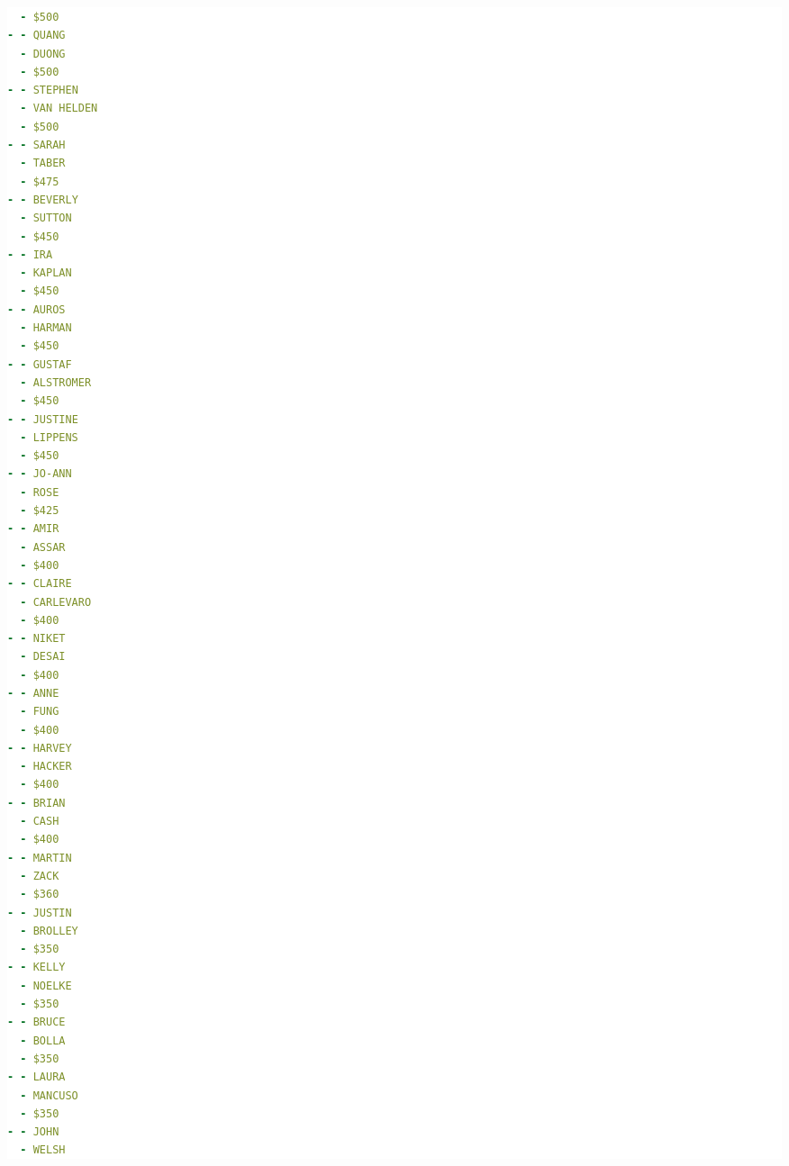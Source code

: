 ```yaml
  - $500
- - QUANG
  - DUONG
  - $500
- - STEPHEN
  - VAN HELDEN
  - $500
- - SARAH
  - TABER
  - $475
- - BEVERLY
  - SUTTON
  - $450
- - IRA
  - KAPLAN
  - $450
- - AUROS
  - HARMAN
  - $450
- - GUSTAF
  - ALSTROMER
  - $450
- - JUSTINE
  - LIPPENS
  - $450
- - JO-ANN
  - ROSE
  - $425
- - AMIR
  - ASSAR
  - $400
- - CLAIRE
  - CARLEVARO
  - $400
- - NIKET
  - DESAI
  - $400
- - ANNE
  - FUNG
  - $400
- - HARVEY
  - HACKER
  - $400
- - BRIAN
  - CASH
  - $400
- - MARTIN
  - ZACK
  - $360
- - JUSTIN
  - BROLLEY
  - $350
- - KELLY
  - NOELKE
  - $350
- - BRUCE
  - BOLLA
  - $350
- - LAURA
  - MANCUSO
  - $350
- - JOHN
  - WELSH
```